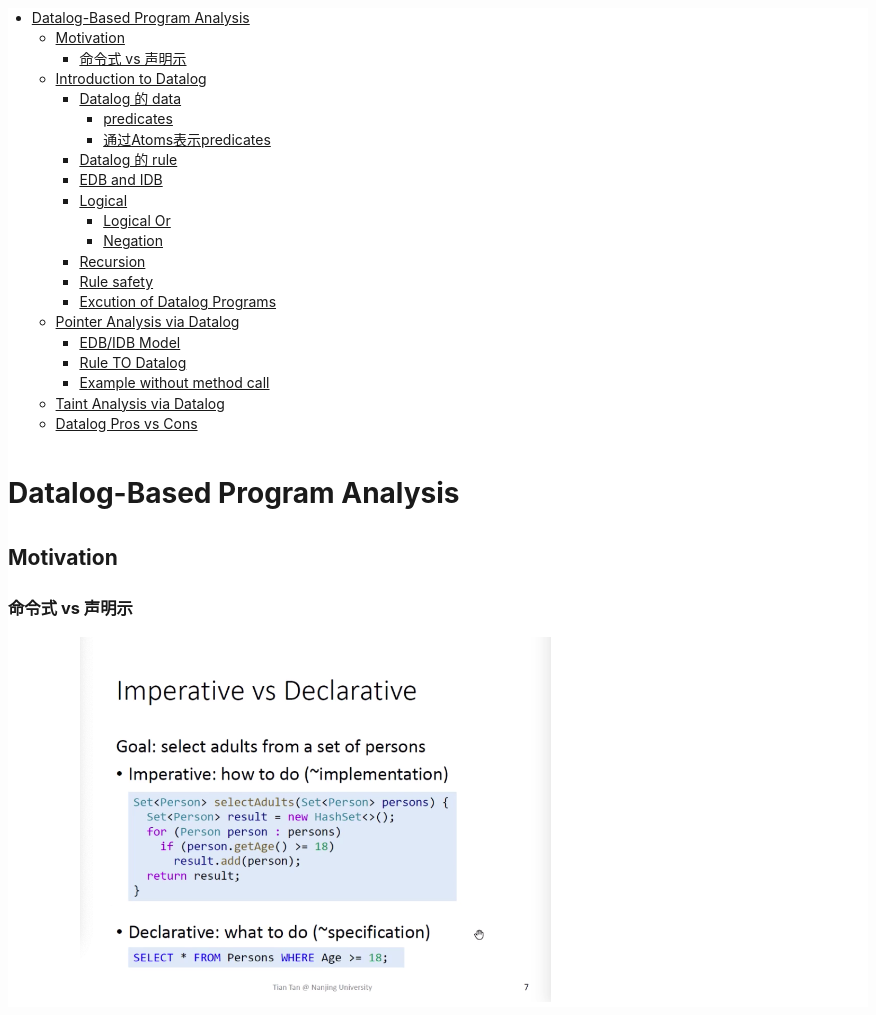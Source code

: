 - [Datalog-Based Program Analysis](#head1)
	- [ Motivation](#head2)
		- [命令式 vs 声明示](#head3)
	- [Introduction to Datalog](#head4)
		- [Datalog 的 data](#head5)
			- [predicates ](#head6)
			- [ 通过Atoms表示predicates](#head7)
		- [Datalog 的 rule](#head8)
		- [EDB and IDB](#head9)
		- [ Logical](#head10)
			- [Logical Or](#head11)
			- [ Negation](#head12)
		- [ Recursion](#head13)
		- [Rule safety](#head14)
		- [Excution of Datalog Programs](#head15)
	- [Pointer Analysis via Datalog](#head16)
		- [EDB/IDB Model](#head17)
		- [Rule TO Datalog](#head18)
		- [Example without method call](#head19)
	- [Taint Analysis via Datalog](#head20)
	- [Datalog Pros vs Cons](#head21)
# <span id="head1">Datalog-Based Program Analysis</span>

## <span id="head2"> Motivation</span>

### <span id="head3">命令式 vs 声明示</span>
<img src="./picture/14-1.png"  width="615px" height="365px">